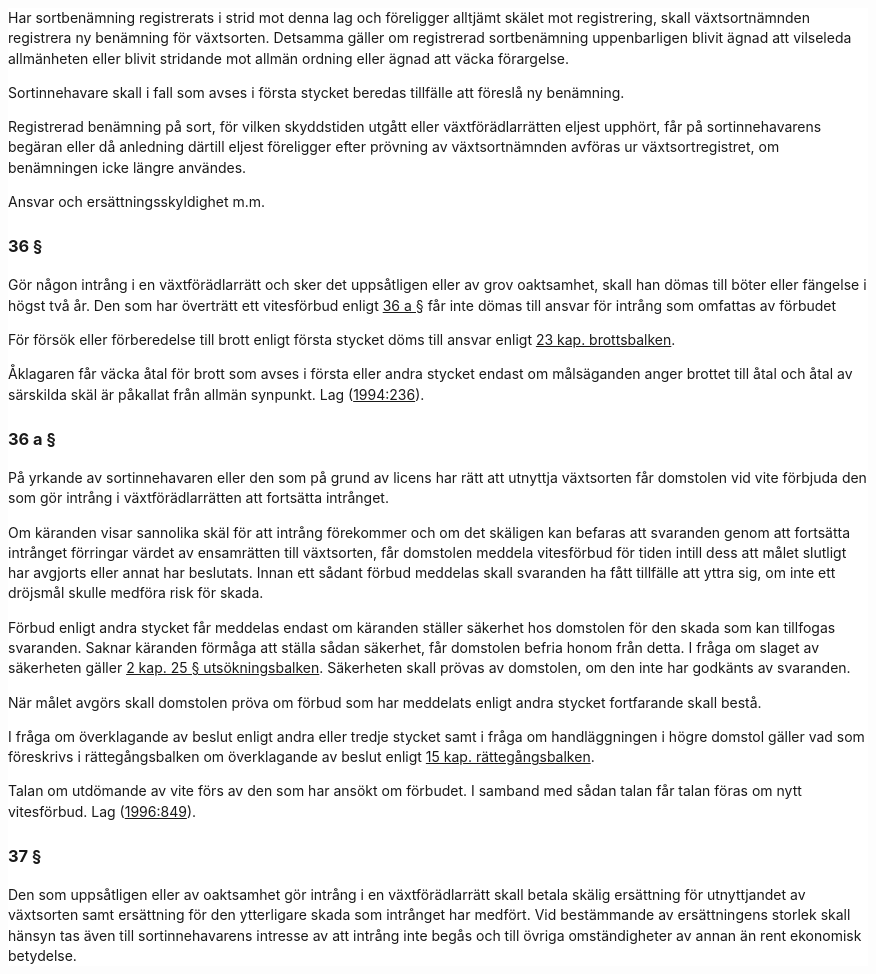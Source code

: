 Har sortbenämning registrerats i strid mot denna lag och föreligger alltjämt skälet mot registrering, skall växtsortnämnden registrera ny benämning för växtsorten. Detsamma gäller om registrerad sortbenämning uppenbarligen blivit ägnad att vilseleda allmänheten eller blivit stridande mot allmän ordning eller ägnad att väcka förargelse.

Sortinnehavare skall i fall som avses i första stycket beredas tillfälle att föreslå ny benämning.

Registrerad benämning på sort, för vilken skyddstiden utgått eller växtförädlarrätten eljest upphört, får på sortinnehavarens begäran eller då anledning därtill eljest föreligger efter prövning av växtsortnämnden avföras ur växtsortregistret, om benämningen icke längre användes.

Ansvar och ersättningsskyldighet m.m.

### 36 §

Gör någon intrång i en växtförädlarrätt och sker det uppsåtligen eller av grov oaktsamhet, skall han dömas till böter eller fängelse i högst två år. Den som har överträtt ett vitesförbud enligt [36 a §](#36a) får inte dömas till ansvar för intrång som omfattas av förbudet

För försök eller förberedelse till brott enligt första stycket döms till ansvar enligt [23 kap. brottsbalken](https://selex.se/eli/sfs/1962/700).

Åklagaren får väcka åtal för brott som avses i första eller andra stycket endast om målsäganden anger brottet till åtal och åtal av särskilda skäl är påkallat från allmän synpunkt. Lag ([1994:236](https://selex.se/eli/sfs/1994/236)).

### 36 a §

På yrkande av sortinnehavaren eller den som på grund av licens har rätt att utnyttja växtsorten får domstolen vid vite förbjuda den som gör intrång i växtförädlarrätten att fortsätta intrånget.

Om käranden visar sannolika skäl för att intrång förekommer och om det skäligen kan befaras att svaranden genom att fortsätta intrånget förringar värdet av ensamrätten till växtsorten, får domstolen meddela vitesförbud för tiden intill dess att målet slutligt har avgjorts eller annat har beslutats. Innan ett sådant förbud meddelas skall svaranden ha fått tillfälle att yttra sig, om inte ett dröjsmål skulle medföra risk för skada.

Förbud enligt andra stycket får meddelas endast om käranden ställer säkerhet hos domstolen för den skada som kan tillfogas svaranden. Saknar käranden förmåga att ställa sådan säkerhet, får domstolen befria honom från detta. I fråga om slaget av säkerheten gäller [2 kap. 25 § utsökningsbalken](https://selex.se/eli/sfs/1981/774#kap2.25). Säkerheten skall prövas av domstolen, om den inte har godkänts av svaranden.

När målet avgörs skall domstolen pröva om förbud som har meddelats enligt andra stycket fortfarande skall bestå.

I fråga om överklagande av beslut enligt andra eller tredje stycket samt i fråga om handläggningen i högre domstol gäller vad som föreskrivs i rättegångsbalken om överklagande av beslut enligt [15 kap. rättegångsbalken](https://selex.se/eli/sfs/1942/740).

Talan om utdömande av vite förs av den som har ansökt om förbudet. I samband med sådan talan får talan föras om nytt vitesförbud. Lag ([1996:849](https://selex.se/eli/sfs/1996/849)).

### 37 §

Den som uppsåtligen eller av oaktsamhet gör intrång i en växtförädlarrätt skall betala skälig ersättning för utnyttjandet av växtsorten samt ersättning för den ytterligare skada som intrånget har medfört. Vid bestämmande av ersättningens storlek skall hänsyn tas även till sortinnehavarens intresse av att intrång inte begås och till övriga omständigheter av annan än rent ekonomisk betydelse.
